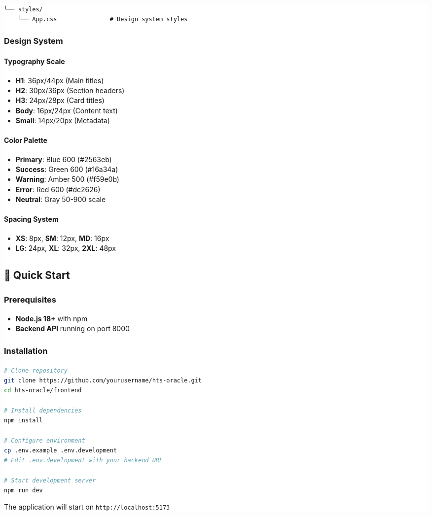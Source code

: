 ```
└── styles/
    └── App.css               # Design system styles
```

### Design System

#### Typography Scale
- **H1**: 36px/44px (Main titles)
- **H2**: 30px/36px (Section headers)  
- **H3**: 24px/28px (Card titles)
- **Body**: 16px/24px (Content text)
- **Small**: 14px/20px (Metadata)

#### Color Palette
- **Primary**: Blue 600 (#2563eb)
- **Success**: Green 600 (#16a34a)
- **Warning**: Amber 500 (#f59e0b)
- **Error**: Red 600 (#dc2626)
- **Neutral**: Gray 50-900 scale

#### Spacing System
- **XS**: 8px, **SM**: 12px, **MD**: 16px
- **LG**: 24px, **XL**: 32px, **2XL**: 48px

## 🚀 **Quick Start**

### Prerequisites

- **Node.js 18+** with npm
- **Backend API** running on port 8000

### Installation

```bash
# Clone repository
git clone https://github.com/yourusername/hts-oracle.git
cd hts-oracle/frontend

# Install dependencies
npm install

# Configure environment
cp .env.example .env.development
# Edit .env.development with your backend URL

# Start development server
npm run dev
```

The application will start on `http://localhost:5173`
